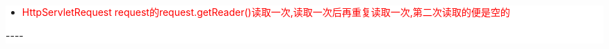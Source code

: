 * <div style="color:#F00">HttpServletRequest request的request.getReader()读取一次,读取一次后再重复读取一次,第二次读取的便是空的
</div>
----

 
 
 






